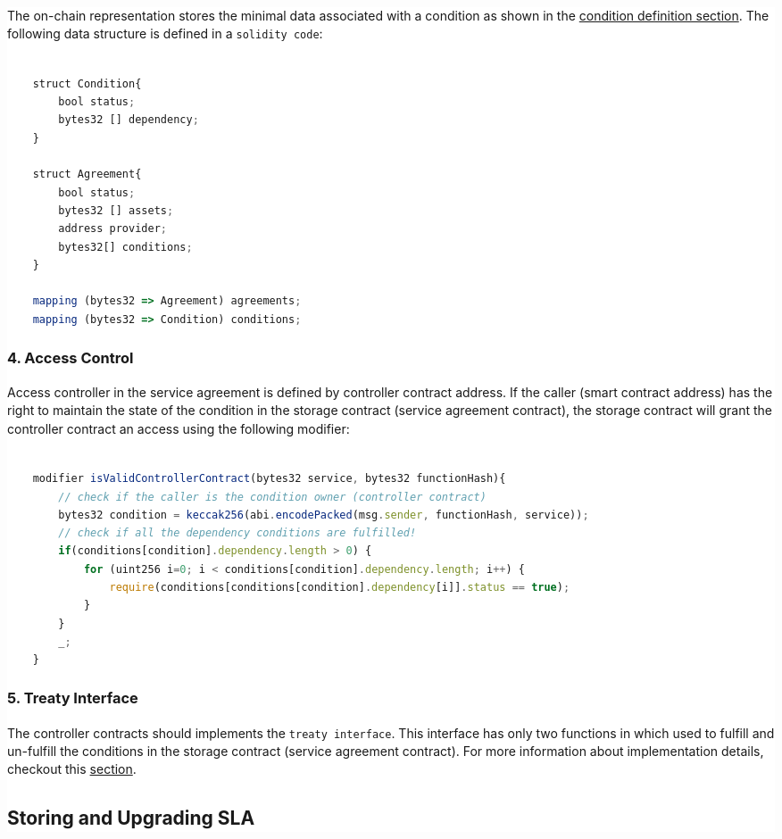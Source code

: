 The on-chain representation stores the minimal data associated with a condition 
as shown in the [condition definition section](#condition). The following data structure is 
defined in a `solidity code`:

```javascript

    struct Condition{
        bool status;
        bytes32 [] dependency;
    }
    
    struct Agreement{
        bool status;
        bytes32 [] assets;
        address provider;
        bytes32[] conditions;
    }
    
    mapping (bytes32 => Agreement) agreements;
    mapping (bytes32 => Condition) conditions;

```



### 4. Access Control

Access controller in the service agreement is defined by controller contract address. If the caller (smart contract address) 
has the right to maintain the state of the condition in the storage contract (service agreement contract), the storage contract will grant the controller contract an access using 
the following modifier:

```javascript

    modifier isValidControllerContract(bytes32 service, bytes32 functionHash){
        // check if the caller is the condition owner (controller contract)
        bytes32 condition = keccak256(abi.encodePacked(msg.sender, functionHash, service));
        // check if all the dependency conditions are fulfilled!
        if(conditions[condition].dependency.length > 0) {
            for (uint256 i=0; i < conditions[condition].dependency.length; i++) {
                require(conditions[conditions[condition].dependency[i]].status == true);
            }
        }
        _;
    }
```

### 5. Treaty Interface

The controller contracts should implements the `treaty interface`. This interface has only two functions in which 
used to fulfill and un-fulfill the conditions in the storage contract (service agreement contract). For more information about implementation details, checkout this [section](#treaty-implementation).
## Storing and Upgrading SLA

